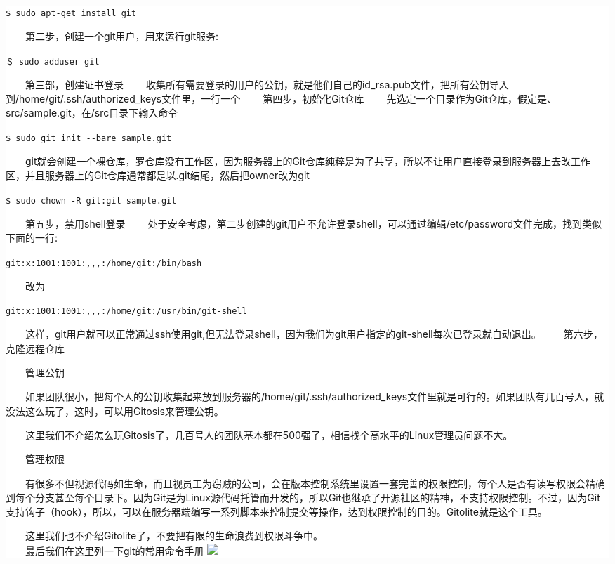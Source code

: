 	$ sudo apt-get install git
　　第二步，创建一个git用户，用来运行git服务:

	＄ sudo adduser git
　　第三部，创建证书登录
　　收集所有需要登录的用户的公钥，就是他们自己的id_rsa.pub文件，把所有公钥导入到/home/git/.ssh/authorized_keys文件里，一行一个
　　第四步，初始化Git仓库
　　先选定一个目录作为Git仓库，假定是、src/sample.git，在/src目录下输入命令

	$ sudo git init --bare sample.git
　　git就会创建一个裸仓库，罗仓库没有工作区，因为服务器上的Git仓库纯粹是为了共享，所以不让用户直接登录到服务器上去改工作区，并且服务器上的Git仓库通常都是以.git结尾，然后把owner改为git

	$ sudo chown -R git:git sample.git 
　　第五步，禁用shell登录
　　处于安全考虑，第二步创建的git用户不允许登录shell，可以通过编辑/etc/password文件完成，找到类似下面的一行:

	git:x:1001:1001:,,,:/home/git:/bin/bash
　　改为

	git:x:1001:1001:,,,:/home/git:/usr/bin/git-shell
　　这样，git用户就可以正常通过ssh使用git,但无法登录shell，因为我们为git用户指定的git-shell每次已登录就自动退出。
　　第六步，克隆远程仓库

　　管理公钥

　　如果团队很小，把每个人的公钥收集起来放到服务器的/home/git/.ssh/authorized_keys文件里就是可行的。如果团队有几百号人，就没法这么玩了，这时，可以用Gitosis来管理公钥。

　　这里我们不介绍怎么玩Gitosis了，几百号人的团队基本都在500强了，相信找个高水平的Linux管理员问题不大。

　　管理权限

　　有很多不但视源代码如生命，而且视员工为窃贼的公司，会在版本控制系统里设置一套完善的权限控制，每个人是否有读写权限会精确到每个分支甚至每个目录下。因为Git是为Linux源代码托管而开发的，所以Git也继承了开源社区的精神，不支持权限控制。不过，因为Git支持钩子（hook），所以，可以在服务器端编写一系列脚本来控制提交等操作，达到权限控制的目的。Gitolite就是这个工具。

　　这里我们也不介绍Gitolite了，不要把有限的生命浪费到权限斗争中。  
　　最后我们在这里列一下git的常用命令手册
![](http://7xp6n9.com1.z0.glb.clouddn.com/git_cheat_sheet.png)
